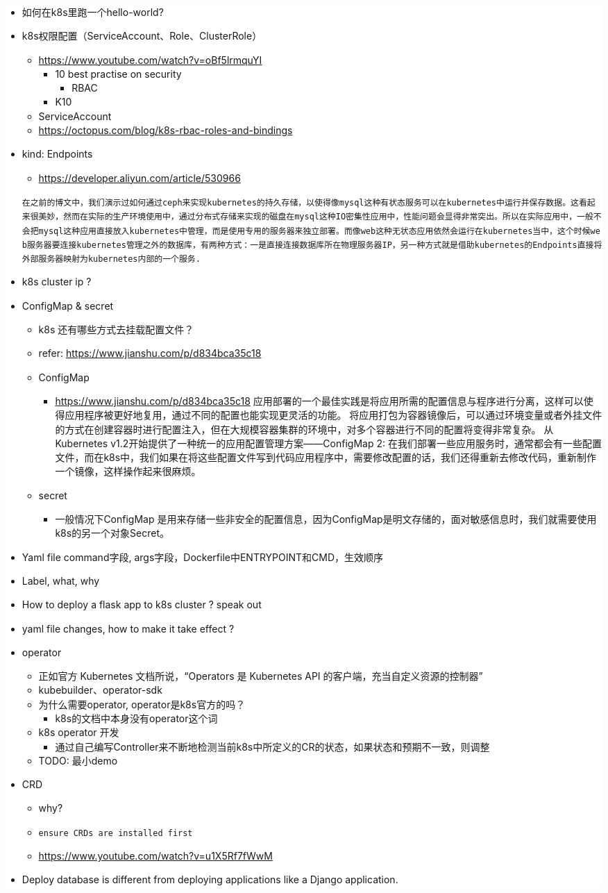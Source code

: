 - 如何在k8s里跑一个hello-world?

- k8s权限配置（ServiceAccount、Role、ClusterRole）
  - https://www.youtube.com/watch?v=oBf5lrmquYI
    - 10 best practise on security
      - RBAC
    - K10
  - ServiceAccount
  - https://octopus.com/blog/k8s-rbac-roles-and-bindings

- kind: Endpoints
  - https://developer.aliyun.com/article/530966
  ```
  在之前的博文中，我们演示过如何通过ceph来实现kubernetes的持久存储，以使得像mysql这种有状态服务可以在kubernetes中运行并保存数据。这看起来很美妙，然而在实际的生产环境使用中，通过分布式存储来实现的磁盘在mysql这种IO密集性应用中，性能问题会显得非常突出。所以在实际应用中，一般不会把mysql这种应用直接放入kubernetes中管理，而是使用专用的服务器来独立部署。而像web这种无状态应用依然会运行在kubernetes当中，这个时候web服务器要连接kubernetes管理之外的数据库，有两种方式：一是直接连接数据库所在物理服务器IP，另一种方式就是借助kubernetes的Endpoints直接将外部服务器映射为kubernetes内部的一个服务.
  ```

- k8s cluster ip ?

- ConfigMap & secret
  - k8s 还有哪些方式去挂载配置文件？
  - refer: https://www.jianshu.com/p/d834bca35c18

  - ConfigMap
    - https://www.jianshu.com/p/d834bca35c18
    应用部署的一个最佳实践是将应用所需的配置信息与程序进行分离，这样可以使得应用程序被更好地复用，通过不同的配置也能实现更灵活的功能。
    将应用打包为容器镜像后，可以通过环境变量或者外挂文件的方式在创建容器时进行配置注入，但在大规模容器集群的环境中，对多个容器进行不同的配置将变得非常复杂。
    从Kubernetes v1.2开始提供了一种统一的应用配置管理方案——ConfigMap
    2:
    在我们部署一些应用服务时，通常都会有一些配置文件，而在k8s中，我们如果在将这些配置文件写到代码应用程序中，需要修改配置的话，我们还得重新去修改代码，重新制作一个镜像，这样操作起来很麻烦。

  - secret
    - 一般情况下ConfigMap 是用来存储一些非安全的配置信息，因为ConfigMap是明文存储的，面对敏感信息时，我们就需要使用k8s的另一个对象Secret。

- Yaml file command字段, args字段，Dockerfile中ENTRYPOINT和CMD，生效顺序

- Label, what, why
- How to deploy a flask app to k8s cluster ? speak out
- yaml file changes, how to make it take effect ?
- operator
  - 正如官方 Kubernetes 文档所说，“Operators 是 Kubernetes API 的客户端，充当自定义资源的控制器”
  - kubebuilder、operator-sdk
  - 为什么需要operator, operator是k8s官方的吗？
    - k8s的文档中本身没有operator这个词
  - k8s operator 开发
    - 通过自己编写Controller来不断地检测当前k8s中所定义的CR的状态，如果状态和预期不一致，则调整
  - TODO: 最小demo
- CRD
  - why?

  - `ensure CRDs are installed first`
  - https://www.youtube.com/watch?v=u1X5Rf7fWwM

- Deploy database is different from deploying applications like a Django application.

